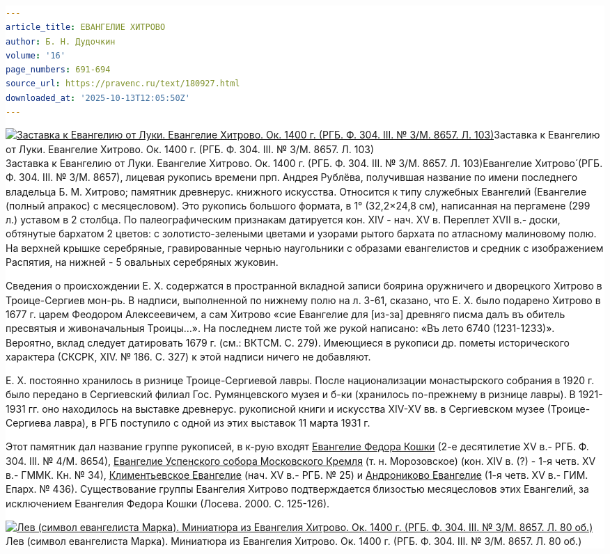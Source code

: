 ```yaml
---
article_title: ЕВАНГЕЛИЕ ХИТРОВО
author: Б. Н. Дудочкин
volume: '16'
page_numbers: 691-694
source_url: https://pravenc.ru/text/180927.html
downloaded_at: '2025-10-13T12:05:50Z'
---
```


[![Заставка к Евангелию от Луки. Евангелие Хитрово. Ок. 1400 г. (РГБ. Ф. 304. III. № 3/М. 8657. Л. 103)](https://pravenc.ru/data/534/485/1234/i200.jpg "Кликните для увеличения картинки")](https://pravenc.ru/data/534/485/1234/i400.jpg)Заставка к Евангелию от Луки. Евангелие Хитрово. Ок. 1400 г. (РГБ. Ф. 304. III. № 3/М. 8657. Л. 103)  
Заставка к Евангелию от Луки. Евангелие Хитрово. Ок. 1400 г. (РГБ. Ф. 304. III. № 3/М. 8657. Л. 103)Евангелие Хитрово́ (РГБ. Ф. 304. III. № 3/М. 8657), лицевая рукопись времени прп. Андрея Рублёва, получившая название по имени последнего владельца Б. М. Хитрово; памятник древнерус. книжного искусства. Относится к типу служебных Евангелий (Евангелие (полный апракос) с месяцесловом). Это рукопись большого формата, в 1° (32,2×24,8 см), написанная на пергамене (299 л.) уставом в 2 столбца. По палеографическим признакам датируется кон. XIV - нач. XV в. Переплет XVII в.- доски, обтянутые бархатом 2 цветов: с золотисто-зелеными цветами и узорами рытого бархата по атласному малиновому полю. На верхней крышке серебряные, гравированные чернью наугольники с образами евангелистов и средник с изображением Распятия, на нижней - 5 овальных серебряных жуковин.

Сведения о происхождении Е. Х. содержатся в пространной вкладной записи боярина оружничего и дворецкого Хитрово в Троице-Сергиев мон-рь. В надписи, выполненной по нижнему полю на л. 3-61, сказано, что Е. Х. было подарено Хитрово в 1677 г. царем Феодором Алексеевичем, а сам Хитрово «сие Евангелие для [из-за] древняго писма далъ въ обитель пресвятыя и живоначальныя Троицы…». На последнем листе той же рукой написано: «Въ лето 6740 (1231-1233)». Вероятно, вклад следует датировать 1679 г. (см.: ВКТСМ. С. 279). Имеющиеся в рукописи др. пометы исторического характера (СКСРК, XIV. № 186. С. 327) к этой надписи ничего не добавляют.

Е. Х. постоянно хранилось в ризнице Троице-Сергиевой лавры. После национализации монастырского собрания в 1920 г. было передано в Сергиевский филиал Гос. Румянцевского музея и б-ки (хранилось по-прежнему в ризнице лавры). В 1921-1931 гг. оно находилось на выставке древнерус. рукописной книги и искусства XIV-XV вв. в Сергиевском музее (Троице-Сергиева лавра), в РГБ поступило с одной из этих выставок 11 марта 1931 г.

Этот памятник дал название группе рукописей, в к-рую входят [Евангелие Федора Кошки](<https://pravenc.ru/text/Евангелие Федора Кошки.html>) (2-е десятилетие XV в.- РГБ. Ф. 304. III. № 4/М. 8654), [Евангелие Успенского собора Московского Кремля](<https://pravenc.ru/text/Евангелие Успенского собора Московского Кремля.html>) (т. н. Морозовское) (кон. XIV в. (?) - 1-я четв. XV в.- ГММК. Кн. № 34), [Климентьевское Евангелие](<https://pravenc.ru/text/Климентьевское Евангелие.html>) (нач. XV в.- РГБ. № 25) и [Андрониково Евангелие](<https://pravenc.ru/text/Андрониково Евангелие.html>) (1-я четв. XV в.- ГИМ. Епарх. № 436). Существование группы Евангелия Хитрово подтверждается близостью месяцесловов этих Евангелий, за исключением Евангелия Федора Кошки (Лосева. 2000. С. 125-126).

[![Лев (символ евангелиста Марка). Миниатюра из Евангелия Хитрово. Ок. 1400 г. (РГБ. Ф. 304. III. № 3/М. 8657. Л. 80 об.)](https://pravenc.ru/data/574/485/1234/i200.jpg "Кликните для увеличения картинки")](https://pravenc.ru/data/574/485/1234/i400.jpg)Лев (символ евангелиста Марка). Миниатюра из Евангелия Хитрово. Ок. 1400 г. (РГБ. Ф. 304. III. № 3/М. 8657. Л. 80 об.)  